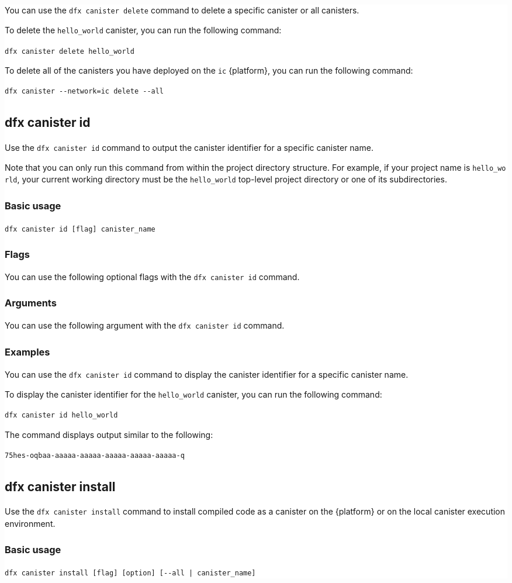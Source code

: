 You can use the `dfx canister delete` command to delete a specific canister or all canisters.

To delete the `hello_world` canister, you can run the following command:

    dfx canister delete hello_world

To delete all of the canisters you have deployed on the `ic` {platform}, you can run the following command:

    dfx canister --network=ic delete --all

## dfx canister id

Use the `dfx canister id` command to output the canister identifier for a specific canister name.

Note that you can only run this command from within the project directory structure. For example, if your project name is `hello_world`, your current working directory must be the `hello_world` top-level project directory or one of its subdirectories.

### Basic usage

    dfx canister id [flag] canister_name

### Flags

You can use the following optional flags with the `dfx canister id` command.



### Arguments

You can use the following argument with the `dfx canister id` command.



### Examples

You can use the `dfx canister id` command to display the canister identifier for a specific canister name.

To display the canister identifier for the `hello_world` canister, you can run the following command:

    dfx canister id hello_world

The command displays output similar to the following:

    75hes-oqbaa-aaaaa-aaaaa-aaaaa-aaaaa-aaaaa-q

## dfx canister install

Use the `dfx canister install` command to install compiled code as a canister on the {platform} or on the local canister execution environment.

### Basic usage

    dfx canister install [flag] [option] [--all | canister_name]
